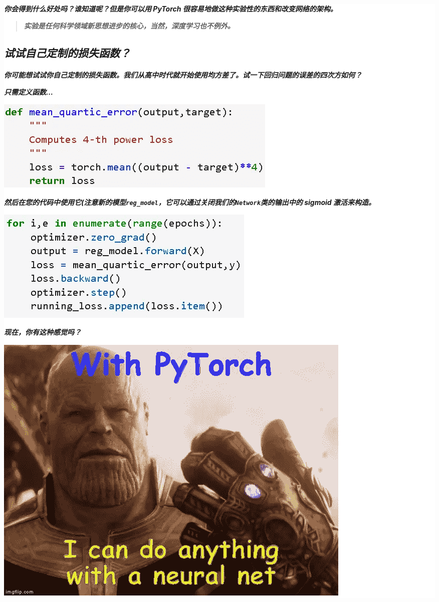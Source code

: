 ***你会得到什么好处吗？谁知道呢？但是你可以用 PyTorch 很容易地做这种实验性的东西和改变网络的架构。***

> ***实验是任何科学领域新思想进步的核心，当然，深度学习也不例外。***

## ***试试自己定制的损失函数？***

***你可能想试试你自己定制的损失函数。我们从高中时代就开始使用均方差了。试一下回归问题的误差的四次方如何？***

***只需定义函数…***

***![](img/51109c342c2f685cc3f1a391412102ed.png)***

***然后在您的代码中使用它(注意新的模型`reg_model`，它可以通过关闭我们的`Network`类的输出中的 sigmoid 激活来构造。***

***![](img/48689e4e192dd54c9dd8e22626837201.png)***

***现在，你有这种感觉吗？***

***![](img/482c3a723caf424ce204b89d5370f1b5.png)***
